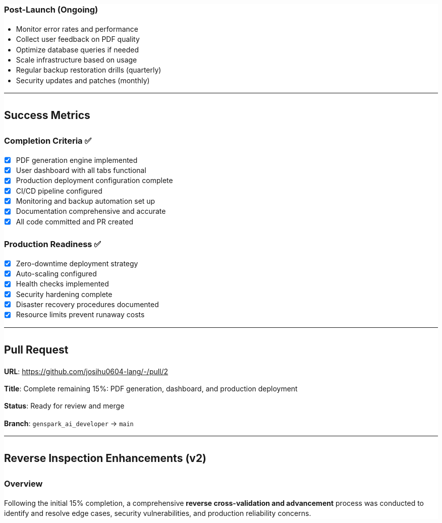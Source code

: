### Post-Launch (Ongoing)
- Monitor error rates and performance
- Collect user feedback on PDF quality
- Optimize database queries if needed
- Scale infrastructure based on usage
- Regular backup restoration drills (quarterly)
- Security updates and patches (monthly)

---

## Success Metrics

### Completion Criteria ✅
- [x] PDF generation engine implemented
- [x] User dashboard with all tabs functional
- [x] Production deployment configuration complete
- [x] CI/CD pipeline configured
- [x] Monitoring and backup automation set up
- [x] Documentation comprehensive and accurate
- [x] All code committed and PR created

### Production Readiness ✅
- [x] Zero-downtime deployment strategy
- [x] Auto-scaling configured
- [x] Health checks implemented
- [x] Security hardening complete
- [x] Disaster recovery procedures documented
- [x] Resource limits prevent runaway costs

---

## Pull Request

**URL**: https://github.com/josihu0604-lang/-/pull/2

**Title**: Complete remaining 15%: PDF generation, dashboard, and production deployment

**Status**: Ready for review and merge

**Branch**: `genspark_ai_developer` → `main`

---

## Reverse Inspection Enhancements (v2)

### Overview

Following the initial 15% completion, a comprehensive **reverse cross-validation and advancement** process was conducted to identify and resolve edge cases, security vulnerabilities, and production reliability concerns.
